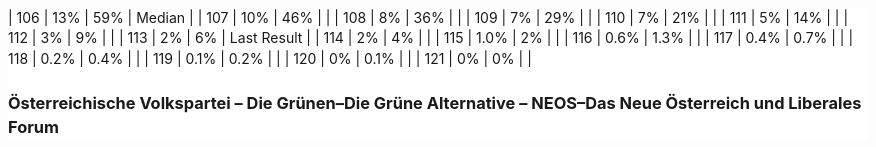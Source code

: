 | 106 | 13% | 59% | Median |
| 107 | 10% | 46% |  |
| 108 | 8% | 36% |  |
| 109 | 7% | 29% |  |
| 110 | 7% | 21% |  |
| 111 | 5% | 14% |  |
| 112 | 3% | 9% |  |
| 113 | 2% | 6% | Last Result |
| 114 | 2% | 4% |  |
| 115 | 1.0% | 2% |  |
| 116 | 0.6% | 1.3% |  |
| 117 | 0.4% | 0.7% |  |
| 118 | 0.2% | 0.4% |  |
| 119 | 0.1% | 0.2% |  |
| 120 | 0% | 0.1% |  |
| 121 | 0% | 0% |  |

### Österreichische Volkspartei – Die Grünen–Die Grüne Alternative – NEOS–Das Neue Österreich und Liberales Forum
